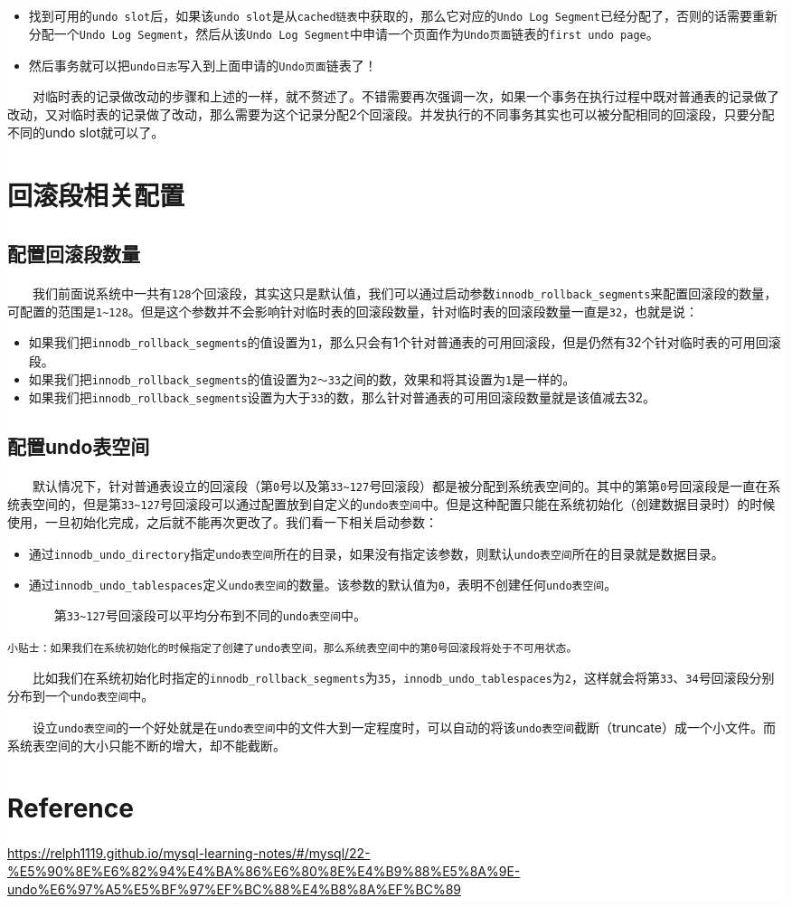-   找到可用的`undo slot`后，如果该`undo slot`是从`cached链表`中获取的，那么它对应的`Undo Log Segment`已经分配了，否则的话需要重新分配一个`Undo Log Segment`，然后从该`Undo Log Segment`中申请一个页面作为`Undo页面`链表的`first undo page`。
    
-   然后事务就可以把`undo日志`写入到上面申请的`Undo页面`链表了！
    

  对临时表的记录做改动的步骤和上述的一样，就不赘述了。不错需要再次强调一次，如果一个事务在执行过程中既对普通表的记录做了改动，又对临时表的记录做了改动，那么需要为这个记录分配2个回滚段。并发执行的不同事务其实也可以被分配相同的回滚段，只要分配不同的undo slot就可以了。

# 回滚段相关配置

## 配置回滚段数量

  我们前面说系统中一共有`128`个回滚段，其实这只是默认值，我们可以通过启动参数`innodb_rollback_segments`来配置回滚段的数量，可配置的范围是`1~128`。但是这个参数并不会影响针对临时表的回滚段数量，针对临时表的回滚段数量一直是`32`，也就是说：

-   如果我们把`innodb_rollback_segments`的值设置为`1`，那么只会有1个针对普通表的可用回滚段，但是仍然有32个针对临时表的可用回滚段。
-   如果我们把`innodb_rollback_segments`的值设置为`2～33`之间的数，效果和将其设置为`1`是一样的。
-   如果我们把`innodb_rollback_segments`设置为大于`33`的数，那么针对普通表的可用回滚段数量就是该值减去32。

## 配置undo表空间

  默认情况下，针对普通表设立的回滚段（第`0`号以及第`33~127`号回滚段）都是被分配到系统表空间的。其中的第第`0`号回滚段是一直在系统表空间的，但是第`33~127`号回滚段可以通过配置放到自定义的`undo表空间`中。但是这种配置只能在系统初始化（创建数据目录时）的时候使用，一旦初始化完成，之后就不能再次更改了。我们看一下相关启动参数：

-   通过`innodb_undo_directory`指定`undo表空间`所在的目录，如果没有指定该参数，则默认`undo表空间`所在的目录就是数据目录。
    
-   通过`innodb_undo_tablespaces`定义`undo表空间`的数量。该参数的默认值为`0`，表明不创建任何`undo表空间`。
    
      第`33~127`号回滚段可以平均分布到不同的`undo表空间`中。
    

```
小贴士：如果我们在系统初始化的时候指定了创建了undo表空间，那么系统表空间中的第0号回滚段将处于不可用状态。
```

  比如我们在系统初始化时指定的`innodb_rollback_segments`为`35`，`innodb_undo_tablespaces`为`2`，这样就会将第`33`、`34`号回滚段分别分布到一个`undo表空间`中。

  设立`undo表空间`的一个好处就是在`undo表空间`中的文件大到一定程度时，可以自动的将该`undo表空间`截断（truncate）成一个小文件。而系统表空间的大小只能不断的增大，却不能截断。


# Reference
https://relph1119.github.io/mysql-learning-notes/#/mysql/22-%E5%90%8E%E6%82%94%E4%BA%86%E6%80%8E%E4%B9%88%E5%8A%9E-undo%E6%97%A5%E5%BF%97%EF%BC%88%E4%B8%8A%EF%BC%89
